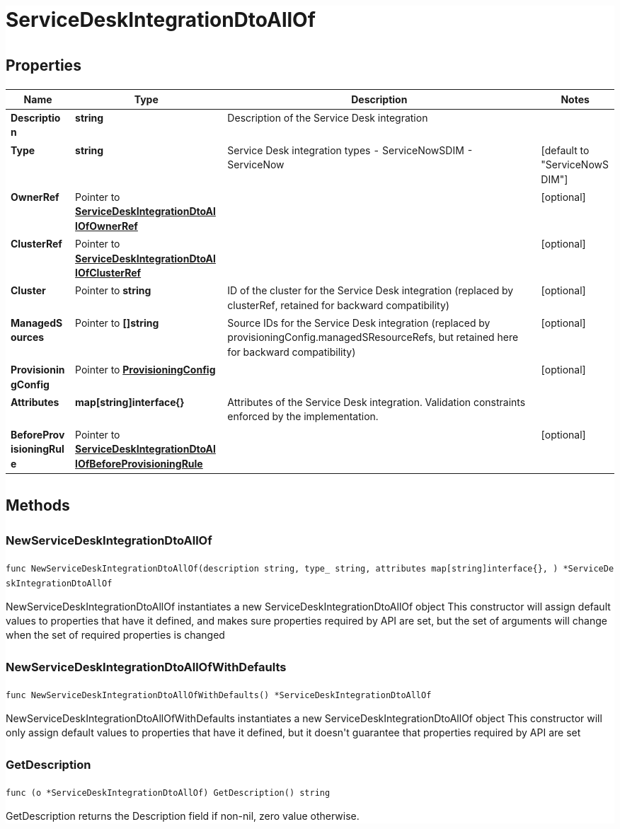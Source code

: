 # ServiceDeskIntegrationDtoAllOf

## Properties

Name | Type | Description | Notes
------------ | ------------- | ------------- | -------------
**Description** | **string** | Description of the Service Desk integration | 
**Type** | **string** | Service Desk integration types  - ServiceNowSDIM - ServiceNow  | [default to "ServiceNowSDIM"]
**OwnerRef** | Pointer to [**ServiceDeskIntegrationDtoAllOfOwnerRef**](ServiceDeskIntegrationDtoAllOfOwnerRef.md) |  | [optional] 
**ClusterRef** | Pointer to [**ServiceDeskIntegrationDtoAllOfClusterRef**](ServiceDeskIntegrationDtoAllOfClusterRef.md) |  | [optional] 
**Cluster** | Pointer to **string** | ID of the cluster for the Service Desk integration (replaced by clusterRef, retained for backward compatibility) | [optional] 
**ManagedSources** | Pointer to **[]string** | Source IDs for the Service Desk integration (replaced by provisioningConfig.managedSResourceRefs, but retained here for backward compatibility) | [optional] 
**ProvisioningConfig** | Pointer to [**ProvisioningConfig**](ProvisioningConfig.md) |  | [optional] 
**Attributes** | **map[string]interface{}** | Attributes of the Service Desk integration.  Validation constraints enforced by the implementation. | 
**BeforeProvisioningRule** | Pointer to [**ServiceDeskIntegrationDtoAllOfBeforeProvisioningRule**](ServiceDeskIntegrationDtoAllOfBeforeProvisioningRule.md) |  | [optional] 

## Methods

### NewServiceDeskIntegrationDtoAllOf

`func NewServiceDeskIntegrationDtoAllOf(description string, type_ string, attributes map[string]interface{}, ) *ServiceDeskIntegrationDtoAllOf`

NewServiceDeskIntegrationDtoAllOf instantiates a new ServiceDeskIntegrationDtoAllOf object
This constructor will assign default values to properties that have it defined,
and makes sure properties required by API are set, but the set of arguments
will change when the set of required properties is changed

### NewServiceDeskIntegrationDtoAllOfWithDefaults

`func NewServiceDeskIntegrationDtoAllOfWithDefaults() *ServiceDeskIntegrationDtoAllOf`

NewServiceDeskIntegrationDtoAllOfWithDefaults instantiates a new ServiceDeskIntegrationDtoAllOf object
This constructor will only assign default values to properties that have it defined,
but it doesn't guarantee that properties required by API are set

### GetDescription

`func (o *ServiceDeskIntegrationDtoAllOf) GetDescription() string`

GetDescription returns the Description field if non-nil, zero value otherwise.
